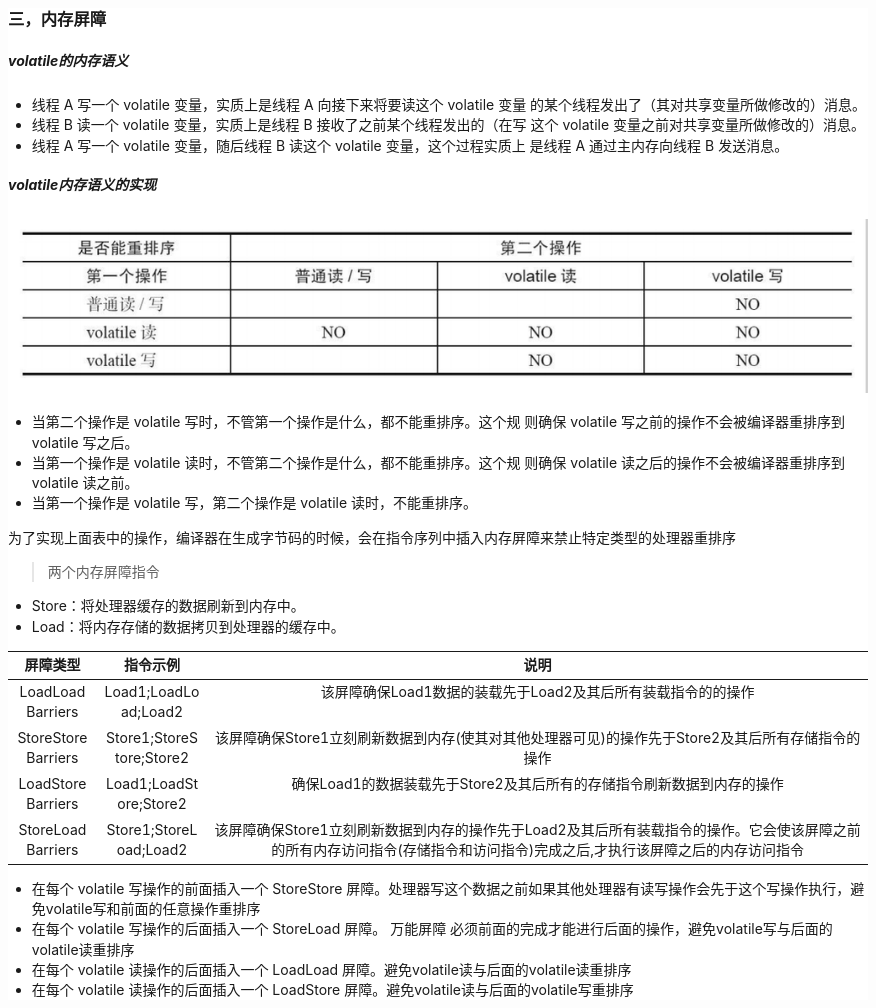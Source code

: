 ### 三，内存屏障

##### volatile的内存语义

- 线程 A 写一个 volatile 变量，实质上是线程 A 向接下来将要读这个 volatile 变量 的某个线程发出了（其对共享变量所做修改的）消息。 
-  线程 B 读一个 volatile 变量，实质上是线程 B 接收了之前某个线程发出的（在写 这个 volatile 变量之前对共享变量所做修改的）消息。 
- 线程 A 写一个 volatile 变量，随后线程 B 读这个 volatile 变量，这个过程实质上 是线程 A 通过主内存向线程 B 发送消息。

##### volatile内存语义的实现

<img src="volatile重排序规则表.png" alt="volatile重排序规则表"  />

- 当第二个操作是 volatile 写时，不管第一个操作是什么，都不能重排序。这个规 则确保 volatile 写之前的操作不会被编译器重排序到 volatile 写之后。 
- 当第一个操作是 volatile 读时，不管第二个操作是什么，都不能重排序。这个规 则确保 volatile 读之后的操作不会被编译器重排序到 volatile 读之前。
- 当第一个操作是 volatile 写，第二个操作是 volatile 读时，不能重排序。

为了实现上面表中的操作，编译器在生成字节码的时候，会在指令序列中插入内存屏障来禁止特定类型的处理器重排序

> 两个内存屏障指令

- Store：将处理器缓存的数据刷新到内存中。
- Load：将内存存储的数据拷贝到处理器的缓存中。

|      屏障类型       |         指令示例         |                             说明                             |
| :-----------------: | :----------------------: | :----------------------------------------------------------: |
|  LoadLoad Barriers  |   Load1;LoadLoad;Load2   | 该屏障确保Load1数据的装载先于Load2及其后所有装载指令的的操作 |
| StoreStore Barriers | Store1;StoreStore;Store2 | 该屏障确保Store1立刻刷新数据到内存(使其对其他处理器可见)的操作先于Store2及其后所有存储指令的操作 |
| LoadStore Barriers  |  Load1;LoadStore;Store2  | 确保Load1的数据装载先于Store2及其后所有的存储指令刷新数据到内存的操作 |
| StoreLoad Barriers  |  Store1;StoreLoad;Load2  | 该屏障确保Store1立刻刷新数据到内存的操作先于Load2及其后所有装载指令的操作。它会使该屏障之前的所有内存访问指令(存储指令和访问指令)完成之后,才执行该屏障之后的内存访问指令 |

- 在每个 volatile 写操作的前面插入一个 StoreStore 屏障。处理器写这个数据之前如果其他处理器有读写操作会先于这个写操作执行，避免volatile写和前面的任意操作重排序
- 在每个 volatile 写操作的后面插入一个 StoreLoad 屏障。 万能屏障 必须前面的完成才能进行后面的操作，避免volatile写与后面的volatile读重排序
- 在每个 volatile 读操作的后面插入一个 LoadLoad 屏障。避免volatile读与后面的volatile读重排序
- 在每个 volatile 读操作的后面插入一个 LoadStore 屏障。避免volatile读与后面的volatile写重排序

